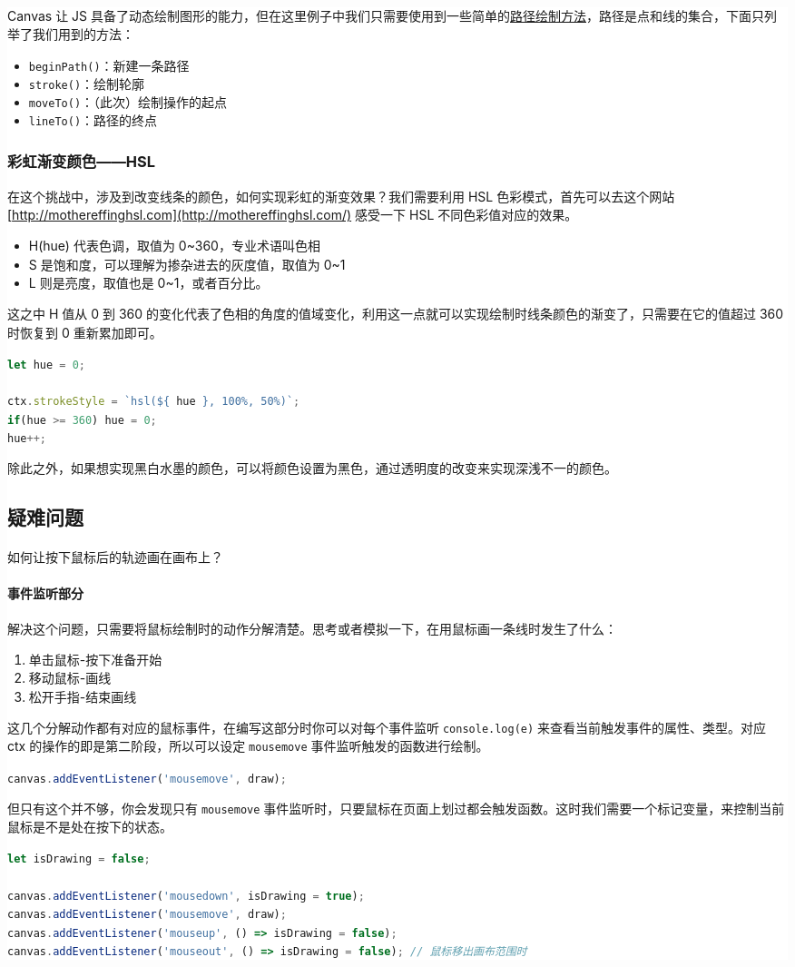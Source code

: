 Canvas 让 JS 具备了动态绘制图形的能力，但在这里例子中我们只需要使用到一些简单的[路径绘制方法](https://developer.mozilla.org/zh-CN/docs/Web/API/Canvas_API/Tutorial/Drawing_shapes#绘制路径)，路径是点和线的集合，下面只列举了我们用到的方法：

- `beginPath()`：新建一条路径
- `stroke()`：绘制轮廓
- `moveTo()`：（此次）绘制操作的起点
- `lineTo()`：路径的终点

### 彩虹渐变颜色——HSL  

在这个挑战中，涉及到改变线条的颜色，如何实现彩虹的渐变效果？我们需要利用 HSL 色彩模式，首先可以去这个网站 [http://mothereffinghsl.com](http://mothereffinghsl.com/) 感受一下 HSL 不同色彩值对应的效果。
- H(hue) 代表色调，取值为 0~360，专业术语叫色相
- S 是饱和度，可以理解为掺杂进去的灰度值，取值为 0~1
- L 则是亮度，取值也是 0~1，或者百分比。
	

这之中 H 值从 0 到 360 的变化代表了色相的角度的值域变化，利用这一点就可以实现绘制时线条颜色的渐变了，只需要在它的值超过 360 时恢复到 0 重新累加即可。

```js
let hue = 0;

ctx.strokeStyle = `hsl(${ hue }, 100%, 50%)`;	
if(hue >= 360) hue = 0;
hue++;
```

除此之外，如果想实现黑白水墨的颜色，可以将颜色设置为黑色，通过透明度的改变来实现深浅不一的颜色。

## 疑难问题

如何让按下鼠标后的轨迹画在画布上？

#### 事件监听部分

解决这个问题，只需要将鼠标绘制时的动作分解清楚。思考或者模拟一下，在用鼠标画一条线时发生了什么：

1. 单击鼠标-按下准备开始
2. 移动鼠标-画线
3. 松开手指-结束画线

这几个分解动作都有对应的鼠标事件，在编写这部分时你可以对每个事件监听 `console.log(e)` 来查看当前触发事件的属性、类型。对应 ctx 的操作的即是第二阶段，所以可以设定 `mousemove` 事件监听触发的函数进行绘制。

```js
canvas.addEventListener('mousemove', draw);
```

但只有这个并不够，你会发现只有 `mousemove` 事件监听时，只要鼠标在页面上划过都会触发函数。这时我们需要一个标记变量，来控制当前鼠标是不是处在按下的状态。

```js
let isDrawing = false;

canvas.addEventListener('mousedown', isDrawing = true);
canvas.addEventListener('mousemove', draw);
canvas.addEventListener('mouseup', () => isDrawing = false);
canvas.addEventListener('mouseout', () => isDrawing = false); // 鼠标移出画布范围时
```
